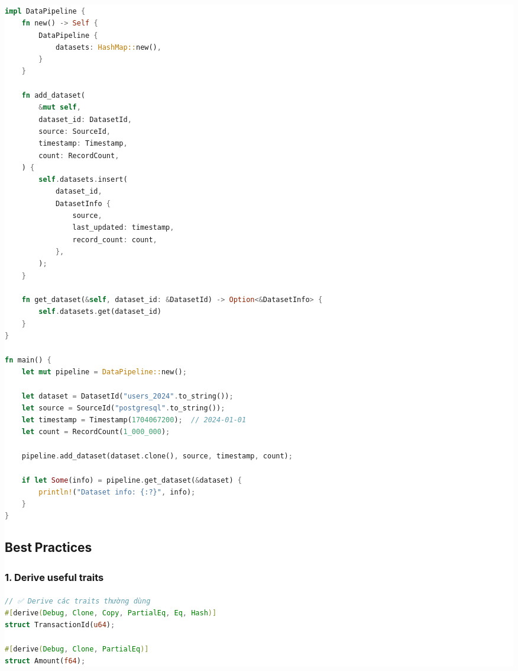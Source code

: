 ```rust
impl DataPipeline {
    fn new() -> Self {
        DataPipeline {
            datasets: HashMap::new(),
        }
    }

    fn add_dataset(
        &mut self,
        dataset_id: DatasetId,
        source: SourceId,
        timestamp: Timestamp,
        count: RecordCount,
    ) {
        self.datasets.insert(
            dataset_id,
            DatasetInfo {
                source,
                last_updated: timestamp,
                record_count: count,
            },
        );
    }

    fn get_dataset(&self, dataset_id: &DatasetId) -> Option<&DatasetInfo> {
        self.datasets.get(dataset_id)
    }
}

fn main() {
    let mut pipeline = DataPipeline::new();

    let dataset = DatasetId("users_2024".to_string());
    let source = SourceId("postgresql".to_string());
    let timestamp = Timestamp(1704067200);  // 2024-01-01
    let count = RecordCount(1_000_000);

    pipeline.add_dataset(dataset.clone(), source, timestamp, count);

    if let Some(info) = pipeline.get_dataset(&dataset) {
        println!("Dataset info: {:?}", info);
    }
}
```

## Best Practices

### 1. Derive useful traits

```rust
// ✅ Derive các traits thường dùng
#[derive(Debug, Clone, Copy, PartialEq, Eq, Hash)]
struct TransactionId(u64);

#[derive(Debug, Clone, PartialEq)]
struct Amount(f64);
```
